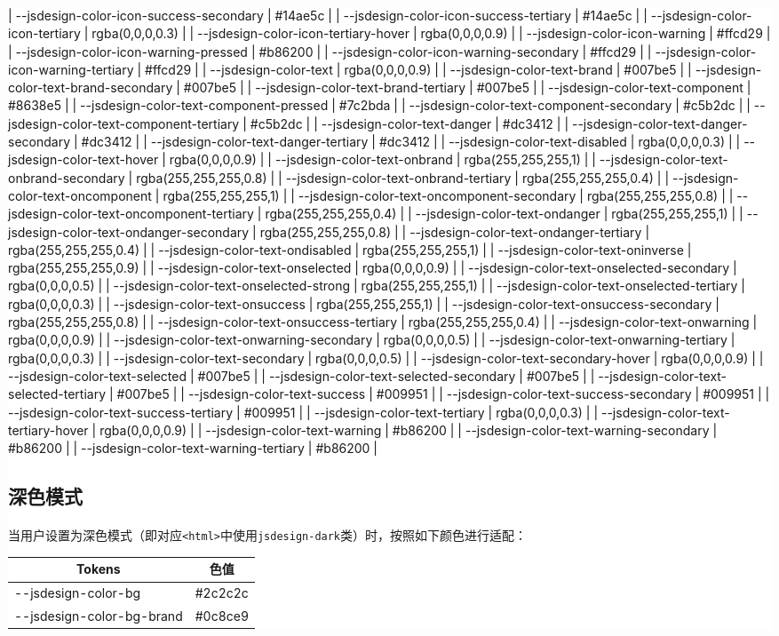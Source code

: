 | --jsdesign-color-icon-success-secondary      | <i class="colorBlock"></i>#14ae5c               |
| --jsdesign-color-icon-success-tertiary       | <i class="colorBlock"></i>#14ae5c               |
| --jsdesign-color-icon-tertiary               | <i class="colorBlock"></i>rgba(0,0,0,0.3)       |
| --jsdesign-color-icon-tertiary-hover         | <i class="colorBlock"></i>rgba(0,0,0,0.9)       |
| --jsdesign-color-icon-warning                | <i class="colorBlock"></i>#ffcd29               |
| --jsdesign-color-icon-warning-pressed        | <i class="colorBlock"></i>#b86200               |
| --jsdesign-color-icon-warning-secondary      | <i class="colorBlock"></i>#ffcd29               |
| --jsdesign-color-icon-warning-tertiary       | <i class="colorBlock"></i>#ffcd29               |
| --jsdesign-color-text                        | <i class="colorBlock"></i>rgba(0,0,0,0.9)       |
| --jsdesign-color-text-brand                  | <i class="colorBlock"></i>#007be5               |
| --jsdesign-color-text-brand-secondary        | <i class="colorBlock"></i>#007be5               |
| --jsdesign-color-text-brand-tertiary         | <i class="colorBlock"></i>#007be5               |
| --jsdesign-color-text-component              | <i class="colorBlock"></i>#8638e5               |
| --jsdesign-color-text-component-pressed      | <i class="colorBlock"></i>#7c2bda               |
| --jsdesign-color-text-component-secondary    | <i class="colorBlock"></i>#c5b2dc               |
| --jsdesign-color-text-component-tertiary     | <i class="colorBlock"></i>#c5b2dc               |
| --jsdesign-color-text-danger                 | <i class="colorBlock"></i>#dc3412               |
| --jsdesign-color-text-danger-secondary       | <i class="colorBlock"></i>#dc3412               |
| --jsdesign-color-text-danger-tertiary        | <i class="colorBlock"></i>#dc3412               |
| --jsdesign-color-text-disabled               | <i class="colorBlock"></i>rgba(0,0,0,0.3)       |
| --jsdesign-color-text-hover                  | <i class="colorBlock"></i>rgba(0,0,0,0.9)       |
| --jsdesign-color-text-onbrand                | <i class="colorBlock"></i>rgba(255,255,255,1)   |
| --jsdesign-color-text-onbrand-secondary      | <i class="colorBlock"></i>rgba(255,255,255,0.8) |
| --jsdesign-color-text-onbrand-tertiary       | <i class="colorBlock"></i>rgba(255,255,255,0.4) |
| --jsdesign-color-text-oncomponent            | <i class="colorBlock"></i>rgba(255,255,255,1)   |
| --jsdesign-color-text-oncomponent-secondary  | <i class="colorBlock"></i>rgba(255,255,255,0.8) |
| --jsdesign-color-text-oncomponent-tertiary   | <i class="colorBlock"></i>rgba(255,255,255,0.4) |
| --jsdesign-color-text-ondanger               | <i class="colorBlock"></i>rgba(255,255,255,1)   |
| --jsdesign-color-text-ondanger-secondary     | <i class="colorBlock"></i>rgba(255,255,255,0.8) |
| --jsdesign-color-text-ondanger-tertiary      | <i class="colorBlock"></i>rgba(255,255,255,0.4) |
| --jsdesign-color-text-ondisabled             | <i class="colorBlock"></i>rgba(255,255,255,1)   |
| --jsdesign-color-text-oninverse              | <i class="colorBlock"></i>rgba(255,255,255,0.9) |
| --jsdesign-color-text-onselected             | <i class="colorBlock"></i>rgba(0,0,0,0.9)       |
| --jsdesign-color-text-onselected-secondary   | <i class="colorBlock"></i>rgba(0,0,0,0.5)       |
| --jsdesign-color-text-onselected-strong      | <i class="colorBlock"></i>rgba(255,255,255,1)   |
| --jsdesign-color-text-onselected-tertiary    | <i class="colorBlock"></i>rgba(0,0,0,0.3)       |
| --jsdesign-color-text-onsuccess              | <i class="colorBlock"></i>rgba(255,255,255,1)   |
| --jsdesign-color-text-onsuccess-secondary    | <i class="colorBlock"></i>rgba(255,255,255,0.8) |
| --jsdesign-color-text-onsuccess-tertiary     | <i class="colorBlock"></i>rgba(255,255,255,0.4) |
| --jsdesign-color-text-onwarning              | <i class="colorBlock"></i>rgba(0,0,0,0.9)       |
| --jsdesign-color-text-onwarning-secondary    | <i class="colorBlock"></i>rgba(0,0,0,0.5)       |
| --jsdesign-color-text-onwarning-tertiary     | <i class="colorBlock"></i>rgba(0,0,0,0.3)       |
| --jsdesign-color-text-secondary              | <i class="colorBlock"></i>rgba(0,0,0,0.5)       |
| --jsdesign-color-text-secondary-hover        | <i class="colorBlock"></i>rgba(0,0,0,0.9)       |
| --jsdesign-color-text-selected               | <i class="colorBlock"></i>#007be5               |
| --jsdesign-color-text-selected-secondary     | <i class="colorBlock"></i>#007be5               |
| --jsdesign-color-text-selected-tertiary      | <i class="colorBlock"></i>#007be5               |
| --jsdesign-color-text-success                | <i class="colorBlock"></i>#009951               |
| --jsdesign-color-text-success-secondary      | <i class="colorBlock"></i>#009951               |
| --jsdesign-color-text-success-tertiary       | <i class="colorBlock"></i>#009951               |
| --jsdesign-color-text-tertiary               | <i class="colorBlock"></i>rgba(0,0,0,0.3)       |
| --jsdesign-color-text-tertiary-hover         | <i class="colorBlock"></i>rgba(0,0,0,0.9)       |
| --jsdesign-color-text-warning                | <i class="colorBlock"></i>#b86200               |
| --jsdesign-color-text-warning-secondary      | <i class="colorBlock"></i>#b86200               |
| --jsdesign-color-text-warning-tertiary       | <i class="colorBlock"></i>#b86200               |

</div>


## 深色模式

当用户设置为深色模式（即对应`<html>`中使用`jsdesign-dark`类）时，按照如下颜色进行适配：

<div class="colorArea">

| Tokens                                       | 色值                                               |
| -------------------------------------------- | -------------------------------------------------- |
| --jsdesign-color-bg                          | <i class="colorBlock"></i>#2c2c2c                  |
| --jsdesign-color-bg-brand                    | <i class="colorBlock"></i>#0c8ce9                  |